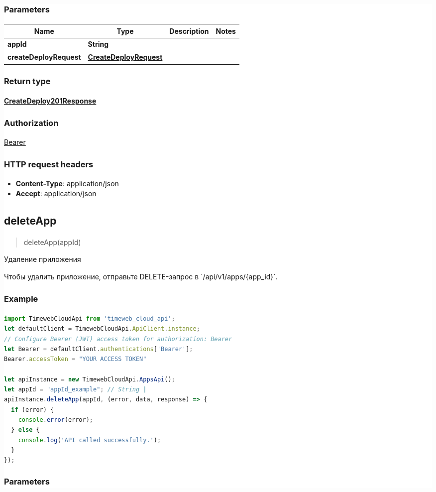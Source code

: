 ```javascript
```

### Parameters


Name | Type | Description  | Notes
------------- | ------------- | ------------- | -------------
 **appId** | **String**|  | 
 **createDeployRequest** | [**CreateDeployRequest**](CreateDeployRequest.md)|  | 

### Return type

[**CreateDeploy201Response**](CreateDeploy201Response.md)

### Authorization

[Bearer](../README.md#Bearer)

### HTTP request headers

- **Content-Type**: application/json
- **Accept**: application/json


## deleteApp

> deleteApp(appId)

Удаление приложения

Чтобы удалить приложение, отправьте DELETE-запрос в &#x60;/api/v1/apps/{app_id}&#x60;.

### Example

```javascript
import TimewebCloudApi from 'timeweb_cloud_api';
let defaultClient = TimewebCloudApi.ApiClient.instance;
// Configure Bearer (JWT) access token for authorization: Bearer
let Bearer = defaultClient.authentications['Bearer'];
Bearer.accessToken = "YOUR ACCESS TOKEN"

let apiInstance = new TimewebCloudApi.AppsApi();
let appId = "appId_example"; // String | 
apiInstance.deleteApp(appId, (error, data, response) => {
  if (error) {
    console.error(error);
  } else {
    console.log('API called successfully.');
  }
});
```

### Parameters
